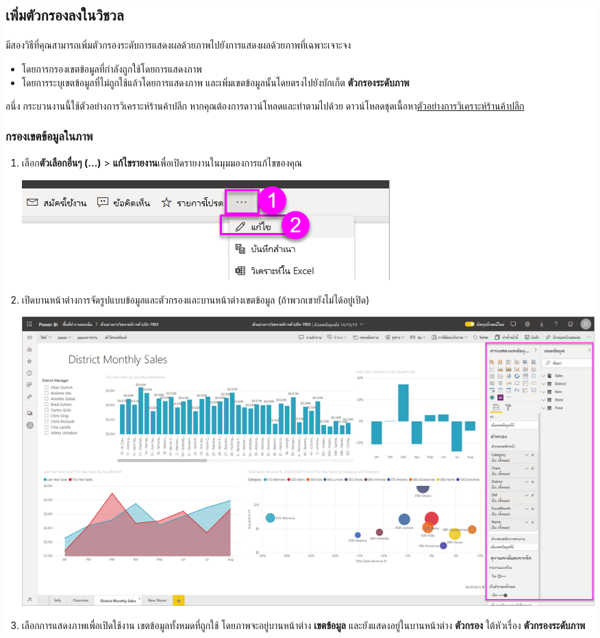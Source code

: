 ## <a name="add-a-filter-to-a-visual"></a>เพิ่มตัวกรองลงในวิชวล
มีสองวิธีที่คุณสามารถเพิ่มตัวกรองระดับการแสดงผลด้วยภาพไปยังการแสดงผลด้วยภาพที่เฉพาะเจาะจง  

* โดยการกรองเขตข้อมูลที่กำลังถูกใช้โดยการแสดงภาพ
* โดยการระบุเขตข้อมูลที่ไม่ถูกใช้แล้วโดยการแสดงภาพ และเพิ่มเขตข้อมูลนั้นโดยตรงไปยังบักเก็ต **ตัวกรองระดับภาพ**


อนึ่ง กระบวนงานนี้ใช้ตัวอย่างการวิเคราะห์ร้านค้าปลีก หากคุณต้องการดาวน์โหลดและทำตามไปด้วย ดาวน์โหลดชุดเนื้อหา[ตัวอย่างการวิเคราะห์ร้านค้าปลีก](sample-retail-analysis.md#get-the-content-pack-for-this-sample)

### <a name="filter-the-fields-in-the-visual"></a>กรองเขตข้อมูลในภาพ

1. เลือก**ตัวเลือกอื่นๆ (...)**  > **แก้ไขรายงาน**เพื่อเปิดรายงานในมุมมองการแก้ไขของคุณ
   
   ![แก้ไขปุ่มรายงาน](media/power-bi-report-add-filter/power-bi-edit-view.png)

2. เปิดบานหน้าต่างการจัดรูปแบบข้อมูลและตัวกรองและบานหน้าต่างเขตข้อมูล (ถ้าพวกเขายังไม่ได้อยู่เปิด)
   
   ![บานหน้าต่างการแสดงภาพ ตัวกรอง และเขตข้อมูล](media/power-bi-report-add-filter/power-bi-display-panes.png)
3. เลือกการแสดงภาพเพื่อเปิดใช้งาน เขตข้อมูลทั้งหมดที่ถูกใช้ โดยภาพจะอยู่บานหน้าต่าง **เขตข้อมูล** และยังแสดงอยู่ในบานหน้าต่าง **ตัวกรอง** ใต้หัวเรื่อง **ตัวกรองระดับภาพ**
   